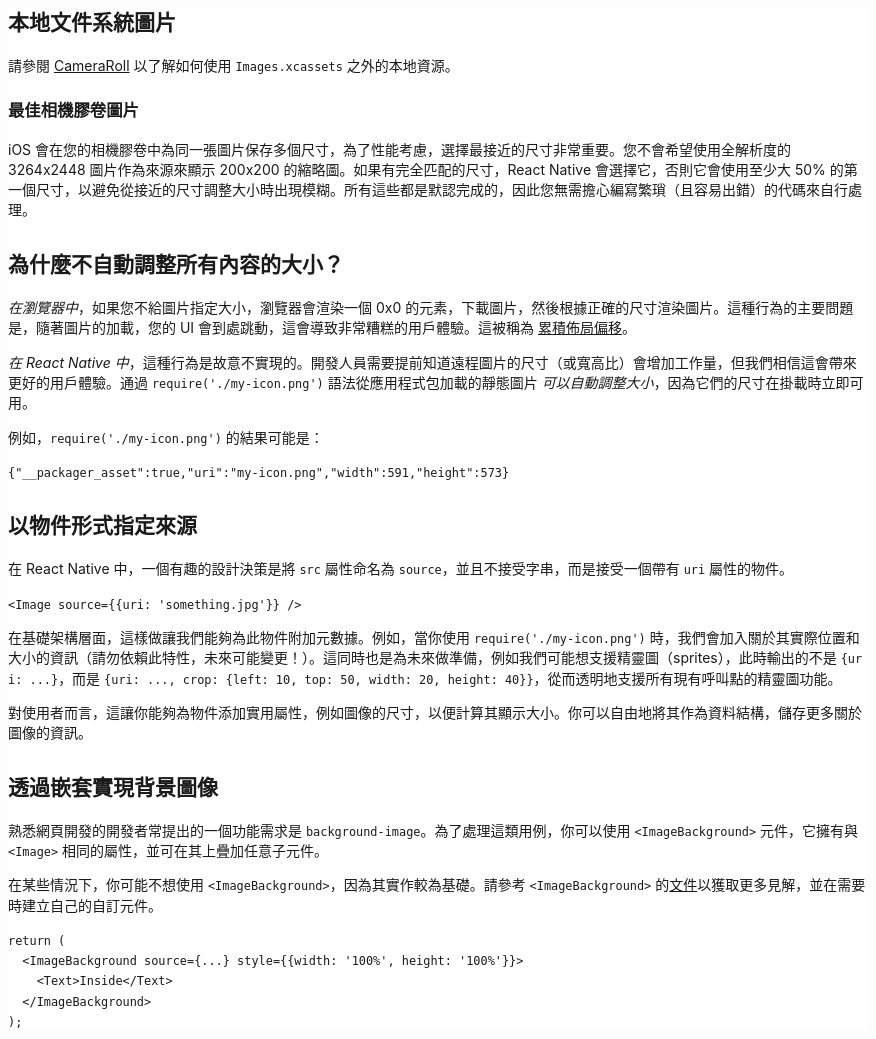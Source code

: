 ## 本地文件系統圖片

請參閱 [CameraRoll](https://github.com/react-native-community/react-native-cameraroll) 以了解如何使用 `Images.xcassets` 之外的本地資源。

### 最佳相機膠卷圖片

iOS 會在您的相機膠卷中為同一張圖片保存多個尺寸，為了性能考慮，選擇最接近的尺寸非常重要。您不會希望使用全解析度的 3264x2448 圖片作為來源來顯示 200x200 的縮略圖。如果有完全匹配的尺寸，React Native 會選擇它，否則它會使用至少大 50% 的第一個尺寸，以避免從接近的尺寸調整大小時出現模糊。所有這些都是默認完成的，因此您無需擔心編寫繁瑣（且容易出錯）的代碼來自行處理。

## 為什麼不自動調整所有內容的大小？

_在瀏覽器中_，如果您不給圖片指定大小，瀏覽器會渲染一個 0x0 的元素，下載圖片，然後根據正確的尺寸渲染圖片。這種行為的主要問題是，隨著圖片的加載，您的 UI 會到處跳動，這會導致非常糟糕的用戶體驗。這被稱為 [累積佈局偏移](https://web.dev/cls/)。

_在 React Native 中_，這種行為是故意不實現的。開發人員需要提前知道遠程圖片的尺寸（或寬高比）會增加工作量，但我們相信這會帶來更好的用戶體驗。通過 `require('./my-icon.png')` 語法從應用程式包加載的靜態圖片 _可以自動調整大小_，因為它們的尺寸在掛載時立即可用。

例如，`require('./my-icon.png')` 的結果可能是：

```tsx
{"__packager_asset":true,"uri":"my-icon.png","width":591,"height":573}
```

## 以物件形式指定來源

在 React Native 中，一個有趣的設計決策是將 `src` 屬性命名為 `source`，並且不接受字串，而是接受一個帶有 `uri` 屬性的物件。

```tsx
<Image source={{uri: 'something.jpg'}} />
```

在基礎架構層面，這樣做讓我們能夠為此物件附加元數據。例如，當你使用 `require('./my-icon.png')` 時，我們會加入關於其實際位置和大小的資訊（請勿依賴此特性，未來可能變更！）。這同時也是為未來做準備，例如我們可能想支援精靈圖（sprites），此時輸出的不是 `{uri: ...}`，而是 `{uri: ..., crop: {left: 10, top: 50, width: 20, height: 40}}`，從而透明地支援所有現有呼叫點的精靈圖功能。

對使用者而言，這讓你能夠為物件添加實用屬性，例如圖像的尺寸，以便計算其顯示大小。你可以自由地將其作為資料結構，儲存更多關於圖像的資訊。

## 透過嵌套實現背景圖像

熟悉網頁開發的開發者常提出的一個功能需求是 `background-image`。為了處理這類用例，你可以使用 `<ImageBackground>` 元件，它擁有與 `<Image>` 相同的屬性，並可在其上疊加任意子元件。

在某些情況下，你可能不想使用 `<ImageBackground>`，因為其實作較為基礎。請參考 `<ImageBackground>` 的[文件](imagebackground.md)以獲取更多見解，並在需要時建立自己的自訂元件。

```tsx
return (
  <ImageBackground source={...} style={{width: '100%', height: '100%'}}>
    <Text>Inside</Text>
  </ImageBackground>
);
```
